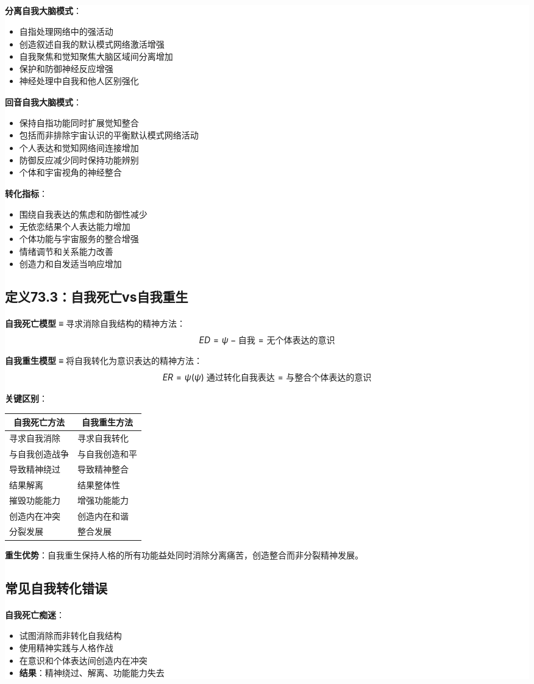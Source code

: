 **分离自我大脑模式**：
- 自指处理网络中的强活动
- 创造叙述自我的默认模式网络激活增强
- 自我聚焦和觉知聚焦大脑区域间分离增加
- 保护和防御神经反应增强
- 神经处理中自我和他人区别强化

**回音自我大脑模式**：
- 保持自指功能同时扩展觉知整合
- 包括而非排除宇宙认识的平衡默认模式网络活动
- 个人表达和觉知网络间连接增加
- 防御反应减少同时保持功能辨别
- 个体和宇宙视角的神经整合

**转化指标**：
- 围绕自我表达的焦虑和防御性减少
- 无依恋结果个人表达能力增加
- 个体功能与宇宙服务的整合增强
- 情绪调节和关系能力改善
- 创造力和自发适当响应增加

## 定义73.3：自我死亡vs自我重生

**自我死亡模型** ≡ 寻求消除自我结构的精神方法：
$$ED = \psi - \text{自我} = \text{无个体表达的意识}$$

**自我重生模型** ≡ 将自我转化为意识表达的精神方法：
$$ER = \psi(\psi) \text{ 通过转化自我表达} = \text{与整合个体表达的意识}$$

**关键区别**：

| **自我死亡方法** | **自我重生方法** |
|-----------------|-----------------|
| 寻求自我消除 | 寻求自我转化 |
| 与自我创造战争 | 与自我创造和平 |
| 导致精神绕过 | 导致精神整合 |
| 结果解离 | 结果整体性 |
| 摧毁功能能力 | 增强功能能力 |
| 创造内在冲突 | 创造内在和谐 |
| 分裂发展 | 整合发展 |

**重生优势**：自我重生保持人格的所有功能益处同时消除分离痛苦，创造整合而非分裂精神发展。

## 常见自我转化错误

**自我死亡痴迷**：
- 试图消除而非转化自我结构
- 使用精神实践与人格作战
- 在意识和个体表达间创造内在冲突
- **结果**：精神绕过、解离、功能能力失去
